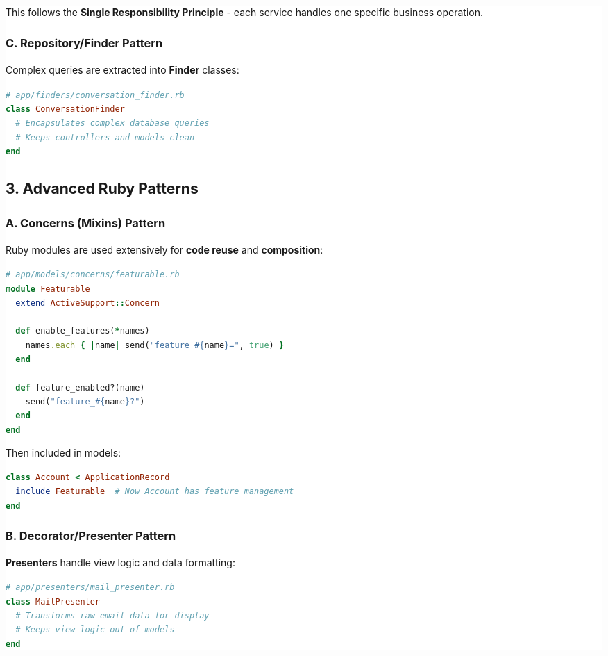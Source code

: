 This follows the **Single Responsibility Principle** - each service handles one specific business operation.

### C. Repository/Finder Pattern

Complex queries are extracted into **Finder** classes:

```ruby
# app/finders/conversation_finder.rb
class ConversationFinder
  # Encapsulates complex database queries
  # Keeps controllers and models clean
end
```

## 3. Advanced Ruby Patterns

### A. Concerns (Mixins) Pattern

Ruby modules are used extensively for **code reuse** and **composition**:

```ruby
# app/models/concerns/featurable.rb
module Featurable
  extend ActiveSupport::Concern
  
  def enable_features(*names)
    names.each { |name| send("feature_#{name}=", true) }
  end
  
  def feature_enabled?(name)
    send("feature_#{name}?")
  end
end
```

Then included in models:
```ruby
class Account < ApplicationRecord
  include Featurable  # Now Account has feature management
end
```

### B. Decorator/Presenter Pattern

**Presenters** handle view logic and data formatting:

```ruby
# app/presenters/mail_presenter.rb
class MailPresenter
  # Transforms raw email data for display
  # Keeps view logic out of models
end
```
